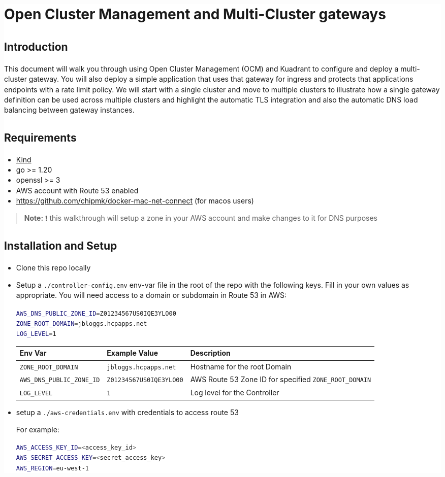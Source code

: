 # Open Cluster Management and Multi-Cluster gateways

## Introduction
This document will walk you through using Open Cluster Management (OCM) and Kuadrant to configure and deploy a multi-cluster gateway. 
You will also deploy a simple application that uses that gateway for ingress and protects that applications endpoints with a rate limit policy. 
We will start with a single cluster and move to multiple clusters to illustrate how a single gateway definition can be used across multiple clusters and highlight the automatic TLS integration and also the automatic DNS load balancing between gateway instances.

## Requirements
- [Kind](https://kind.sigs.k8s.io/)
- go >= 1.20
- openssl >= 3
- AWS account with Route 53 enabled
- https://github.com/chipmk/docker-mac-net-connect (for macos users)

>**Note:** :exclamation: this walkthrough will setup a zone in your AWS account and make changes to it for DNS purposes

## Installation and Setup
* Clone this repo locally 
* Setup a `./controller-config.env` env-var file in the root of the repo with the following keys. Fill in your own values as appropriate. You will need access to a domain or subdomain in Route 53 in AWS:

  ```bash
  AWS_DNS_PUBLIC_ZONE_ID=Z01234567US0IQE3YLO00
  ZONE_ROOT_DOMAIN=jbloggs.hcpapps.net
  LOG_LEVEL=1
  ```

  | Env Var                  | Example Value           | Description                                           |
  |--------------------------|-------------------------|-------------------------------------------------------|
  | `ZONE_ROOT_DOMAIN`       | `jbloggs.hcpapps.net`   | Hostname for the root Domain                          |
  | `AWS_DNS_PUBLIC_ZONE_ID` | `Z01234567US0IQE3YLO00` | AWS Route 53 Zone ID for specified `ZONE_ROOT_DOMAIN` |
  | `LOG_LEVEL`              | `1`                     | Log level for the Controller                          |

* setup a `./aws-credentials.env` with credentials to access route 53

  For example:

    ```bash
    AWS_ACCESS_KEY_ID=<access_key_id>
    AWS_SECRET_ACCESS_KEY=<secret_access_key>
    AWS_REGION=eu-west-1
    ```
